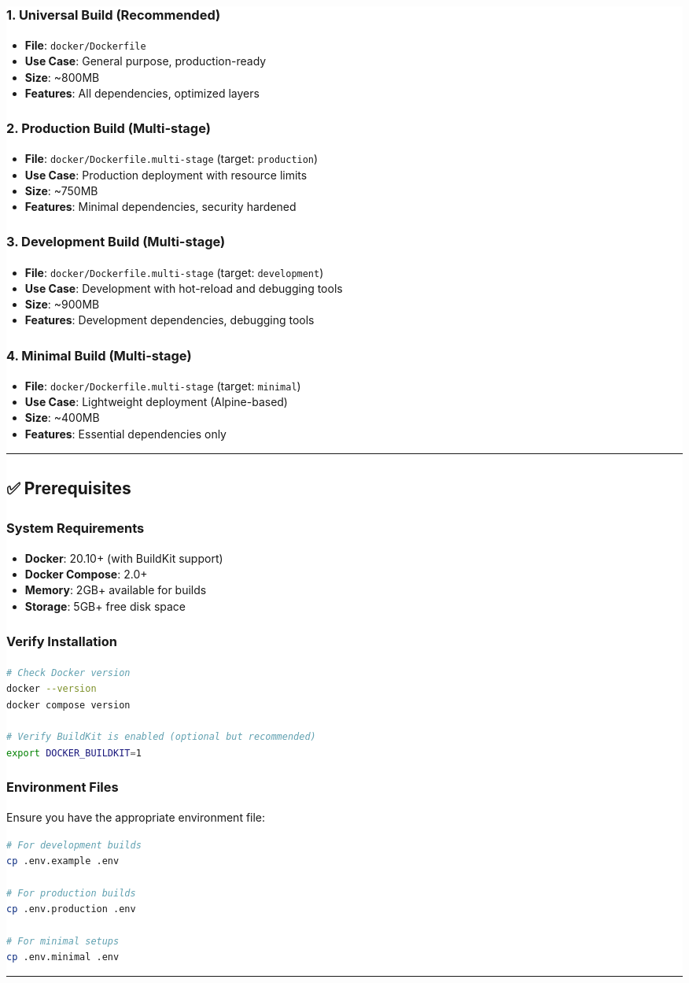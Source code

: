 ### 1. **Universal Build** (Recommended)
- **File**: `docker/Dockerfile`
- **Use Case**: General purpose, production-ready
- **Size**: ~800MB
- **Features**: All dependencies, optimized layers

### 2. **Production Build** (Multi-stage)
- **File**: `docker/Dockerfile.multi-stage` (target: `production`)
- **Use Case**: Production deployment with resource limits
- **Size**: ~750MB
- **Features**: Minimal dependencies, security hardened

### 3. **Development Build** (Multi-stage)
- **File**: `docker/Dockerfile.multi-stage` (target: `development`)
- **Use Case**: Development with hot-reload and debugging tools
- **Size**: ~900MB
- **Features**: Development dependencies, debugging tools

### 4. **Minimal Build** (Multi-stage)
- **File**: `docker/Dockerfile.multi-stage` (target: `minimal`)
- **Use Case**: Lightweight deployment (Alpine-based)
- **Size**: ~400MB
- **Features**: Essential dependencies only

---

## ✅ Prerequisites

### System Requirements
- **Docker**: 20.10+ (with BuildKit support)
- **Docker Compose**: 2.0+
- **Memory**: 2GB+ available for builds
- **Storage**: 5GB+ free disk space

### Verify Installation
```bash
# Check Docker version
docker --version
docker compose version

# Verify BuildKit is enabled (optional but recommended)
export DOCKER_BUILDKIT=1
```

### Environment Files
Ensure you have the appropriate environment file:
```bash
# For development builds
cp .env.example .env

# For production builds  
cp .env.production .env

# For minimal setups
cp .env.minimal .env
```

---